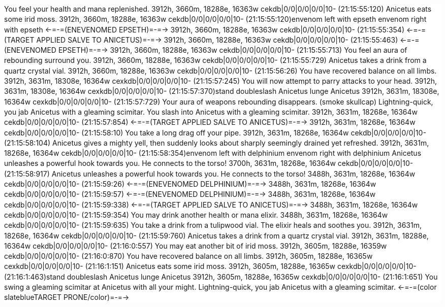 You feel your health and mana replenished.
3912h, 3660m, 18288e, 16363w cekdb|0/0|0/0|0/0|10-  (21:15:55:120)
Anicetus eats some irid moss.
3912h, 3660m, 18288e, 16363w cekdb|0/0|0/0|0/0|10-  (21:15:55:120)envenom left with epseth
envenom right with epseth
<-=-=(ENEVENOMED EPSETH)=-=->
3912h, 3660m, 18288e, 16363w cekdb|0/0|0/0|0/0|10-  (21:15:55:354)
<-=-=(TARGET APPLIED SALVE TO ANICETUS)=-=->
3912h, 3660m, 18288e, 16363w cekdb|0/0|0/0|0/0|10-  (21:15:55:463)
<-=-=(ENEVENOMED EPSETH)=-=->
3912h, 3660m, 18288e, 16363w cekdb|0/0|0/0|0/0|10-  (21:15:55:713)
You feel an aura of rebounding surround you.
3912h, 3660m, 18288e, 16363w cekdb|0/0|0/0|0/0|10-  (21:15:55:729)
Anicetus takes a drink from a quartz crystal vial.
3912h, 3660m, 18288e, 16363w cekdb|0/0|0/0|0/0|10-  (21:15:56:26)
You have recovered balance on all limbs.
3912h, 3631m, 18308e, 16364w cexkdb|0/0|0/0|0/0|10-  (21:15:57:245)
You will now attempt to parry attacks to your head.
3912h, 3631m, 18308e, 16364w cexkdb|0/0|0/0|0/0|10-  (21:15:57:370)stand
doubleslash Anicetus 
lunge Anicetus
3912h, 3631m, 18308e, 16364w cexkdb|0/0|0/0|0/0|10-  (21:15:57:729)
Your aura of weapons rebounding disappears. (smoke skullcap)
Lightning-quick, you jab Anicetus with a gleaming scimitar.
You slash into Anicetus with a gleaming scimitar.
3912h, 3631m, 18268e, 16364w cekdb|0/0|0/0|0/0|10-  (21:15:57:854)
<-=-=(TARGET APPLIED SALVE TO ANICETUS)=-=->
3912h, 3631m, 18268e, 16364w cekdb|0/0|0/0|0/0|10-  (21:15:58:10)
You take a long drag off your pipe.
3912h, 3631m, 18268e, 16364w cekdb|0/0|0/0|0/0|10-  (21:15:58:104)
Anicetus gives a mighty yell, then suddenly looks about sharply seemingly drained yet refreshed.
3912h, 3631m, 18268e, 16364w cekdb|0/0|0/0|0/0|10-  (21:15:58:354)envenom left with delphinium
envenom right with delphinium
Anicetus unleashes a powerful hook towards you.
He connects to the torso!
3700h, 3631m, 18268e, 16364w cekdb|0/0|0/0|0/0|10-  (21:15:58:917)
Anicetus unleashes a powerful hook towards you.
He connects to the torso!
3488h, 3631m, 18268e, 16364w cekdb|0/0|0/0|0/0|10-  (21:15:59:26)
<-=-=(ENEVENOMED DELPHINIUM)=-=->
3488h, 3631m, 18268e, 16364w cekdb|0/0|0/0|0/0|10-  (21:15:59:57)
<-=-=(ENEVENOMED DELPHINIUM)=-=->
3488h, 3631m, 18268e, 16364w cekdb|0/0|0/0|0/0|10-  (21:15:59:338)
<-=-=(TARGET APPLIED SALVE TO ANICETUS)=-=->
3488h, 3631m, 18268e, 16364w cekdb|0/0|0/0|0/0|10-  (21:15:59:354)
You may drink another health or mana elixir.
3488h, 3631m, 18268e, 16364w cekdb|0/0|0/0|0/0|10-  (21:15:59:635)
You take a drink from a tulipwood vial.
The elixir heals and soothes you.
3912h, 3631m, 18268e, 16364w cekdb|0/0|0/0|0/0|10-  (21:15:59:760)
Anicetus takes a drink from a quartz crystal vial.
3912h, 3631m, 18288e, 16364w cekdb|0/0|0/0|0/0|10-  (21:16:0:557)
You may eat another bit of irid moss.
3912h, 3605m, 18288e, 16359w cekdb|0/0|0/0|0/0|10-  (21:16:0:870)
You have recovered balance on all limbs.
3912h, 3605m, 18288e, 16365w cexkdb|0/0|0/0|0/0|10-  (21:16:1:151)
Anicetus eats some irid moss.
3912h, 3605m, 18288e, 16365w cexkdb|0/0|0/0|0/0|10-  (21:16:1:463)stand
doubleslash Anicetus 
lunge Anicetus
3912h, 3605m, 18288e, 16365w cexkdb|0/0|0/0|0/0|10-  (21:16:1:651)
You swing a gleaming scimitar at Anicetus with all your might.
Lightning-quick, you jab Anicetus with a gleaming scimitar.
<-=-=(color slateblueTARGET PRONE/color)=-=->